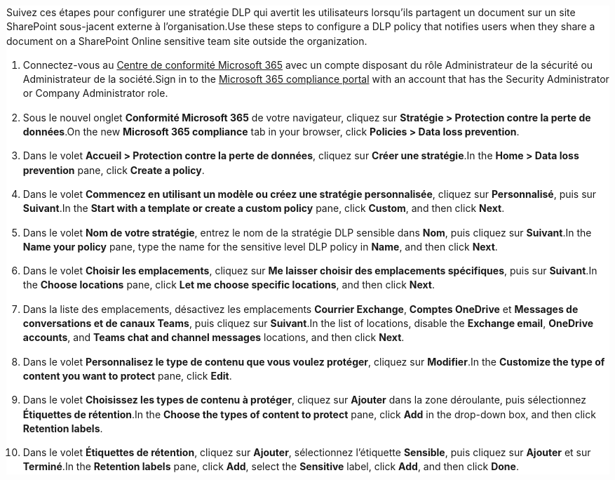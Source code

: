 <span data-ttu-id="e76a4-163">Suivez ces étapes pour configurer une stratégie DLP qui avertit les utilisateurs lorsqu’ils partagent un document sur un site SharePoint sous-jacent externe à l’organisation.</span><span class="sxs-lookup"><span data-stu-id="e76a4-163">Use these steps to configure a DLP policy that notifies users when they share a document on a SharePoint Online sensitive team site outside the organization.</span></span>

1. <span data-ttu-id="e76a4-164">Connectez-vous au [Centre de conformité Microsoft 365](https://compliance.microsoft.com/) avec un compte disposant du rôle Administrateur de la sécurité ou Administrateur de la société.</span><span class="sxs-lookup"><span data-stu-id="e76a4-164">Sign in to the [Microsoft 365 compliance portal](https://compliance.microsoft.com/) with an account that has the Security Administrator or Company Administrator role.</span></span>
    
2. <span data-ttu-id="e76a4-165">Sous le nouvel onglet **Conformité Microsoft 365** de votre navigateur, cliquez sur **Stratégie > Protection contre la perte de données**.</span><span class="sxs-lookup"><span data-stu-id="e76a4-165">On the new **Microsoft 365 compliance** tab in your browser, click **Policies > Data loss prevention**.</span></span>
    
3. <span data-ttu-id="e76a4-166">Dans le volet **Accueil > Protection contre la perte de données**, cliquez sur **Créer une stratégie**.</span><span class="sxs-lookup"><span data-stu-id="e76a4-166">In the **Home > Data loss prevention** pane, click **Create a policy**.</span></span>
    
4. <span data-ttu-id="e76a4-167">Dans le volet **Commencez en utilisant un modèle ou créez une stratégie personnalisée**, cliquez sur **Personnalisé**, puis sur **Suivant**.</span><span class="sxs-lookup"><span data-stu-id="e76a4-167">In the **Start with a template or create a custom policy** pane, click **Custom**, and then click **Next**.</span></span>
    
5. <span data-ttu-id="e76a4-168">Dans le volet **Nom de votre stratégie**, entrez le nom de la stratégie DLP sensible dans **Nom**, puis cliquez sur **Suivant**.</span><span class="sxs-lookup"><span data-stu-id="e76a4-168">In the **Name your policy** pane, type the name for the sensitive level DLP policy in **Name**, and then click **Next**.</span></span>
    
6. <span data-ttu-id="e76a4-169">Dans le volet **Choisir les emplacements**, cliquez sur **Me laisser choisir des emplacements spécifiques**, puis sur **Suivant**.</span><span class="sxs-lookup"><span data-stu-id="e76a4-169">In the **Choose locations** pane, click **Let me choose specific locations**, and then click **Next**.</span></span>
    
7. <span data-ttu-id="e76a4-170">Dans la liste des emplacements, désactivez les emplacements **Courrier Exchange**, **Comptes OneDrive** et **Messages de conversations et de canaux Teams**, puis cliquez sur **Suivant**.</span><span class="sxs-lookup"><span data-stu-id="e76a4-170">In the list of locations, disable the **Exchange email**, **OneDrive accounts**, and **Teams chat and channel messages** locations, and then click **Next**.</span></span>
    
8. <span data-ttu-id="e76a4-171">Dans le volet **Personnalisez le type de contenu que vous voulez protéger**, cliquez sur **Modifier**.</span><span class="sxs-lookup"><span data-stu-id="e76a4-171">In the **Customize the type of content you want to protect** pane, click **Edit**.</span></span>
    
9. <span data-ttu-id="e76a4-172">Dans le volet **Choisissez les types de contenu à protéger**, cliquez sur **Ajouter** dans la zone déroulante, puis sélectionnez **Étiquettes de rétention**.</span><span class="sxs-lookup"><span data-stu-id="e76a4-172">In the **Choose the types of content to protect** pane, click **Add** in the drop-down box, and then click **Retention labels**.</span></span>
    
10. <span data-ttu-id="e76a4-173">Dans le volet **Étiquettes de rétention**, cliquez sur **Ajouter**, sélectionnez l’étiquette **Sensible**, puis cliquez sur **Ajouter** et sur **Terminé**.</span><span class="sxs-lookup"><span data-stu-id="e76a4-173">In the **Retention labels** pane, click **Add**, select the **Sensitive** label, click **Add**, and then click **Done**.</span></span>
    
